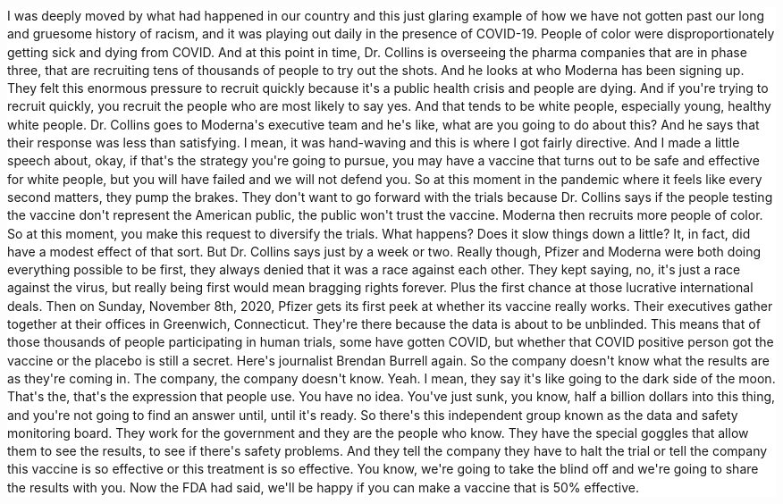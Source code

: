 I was deeply moved by what had happened in our country and this just
glaring example of how we have not gotten past our long and gruesome
history of racism, and it was playing out daily in the presence of COVID-19.
People of color were disproportionately getting sick and dying from COVID.
And at this point in time, Dr.
Collins is overseeing the pharma companies that are in phase three, that
are recruiting tens of thousands of people to try out the shots.
And he looks at who Moderna has been signing up.
They felt this enormous pressure to recruit quickly because it's a
public health crisis and people are dying.
And if you're trying to recruit quickly, you recruit the people who
are most likely to say yes.
And that tends to be white people, especially young, healthy white people.
Dr.
Collins goes to Moderna's executive team and he's like, what are
you going to do about this?
And he says that their response was less than satisfying.
I mean, it was hand-waving and this is where I got fairly directive.
And I made a little speech about, okay, if that's the strategy you're
going to pursue, you may have a vaccine that turns out to be safe and
effective for white people, but you will have failed and we will not defend you.
So at this moment in the pandemic where it feels like every second
matters, they pump the brakes.
They don't want to go forward with the trials because Dr.
Collins says if the people testing the vaccine don't represent the
American public, the public won't trust the vaccine.
Moderna then recruits more people of color.
So at this moment, you make this request to diversify the trials.
What happens?
Does it slow things down a little?
It, in fact, did have a modest effect of that sort.
But Dr.
Collins says just by a week or two.
Really though, Pfizer and Moderna were both doing everything possible to be
first, they always denied that it was a race against each other.
They kept saying, no, it's just a race against the virus, but really being
first would mean bragging rights forever.
Plus the first chance at those lucrative international deals.
Then on Sunday, November 8th, 2020, Pfizer gets its first peek at
whether its vaccine really works.
Their executives gather together at their offices in Greenwich, Connecticut.
They're there because the data is about to be unblinded.
This means that of those thousands of people participating in human trials,
some have gotten COVID, but whether that COVID positive person got the
vaccine or the placebo is still a secret.
Here's journalist Brendan Burrell again.
So the company doesn't know what the results are as they're coming in.
The company, the company doesn't know.
Yeah.
I mean, they say it's like going to the dark side of the moon.
That's the, that's the expression that people use.
You have no idea.
You've just sunk, you know, half a billion dollars into this thing, and
you're not going to find an answer until, until it's ready.
So there's this independent group known as the data and safety monitoring board.
They work for the government and they are the people who know.
They have the special goggles that allow them to see the results, to
see if there's safety problems.
And they tell the company they have to halt the trial or tell the
company this vaccine is so effective or this treatment is so effective.
You know, we're going to take the blind off and we're going
to share the results with you.
Now the FDA had said, we'll be happy if you can make a
vaccine that is 50% effective.